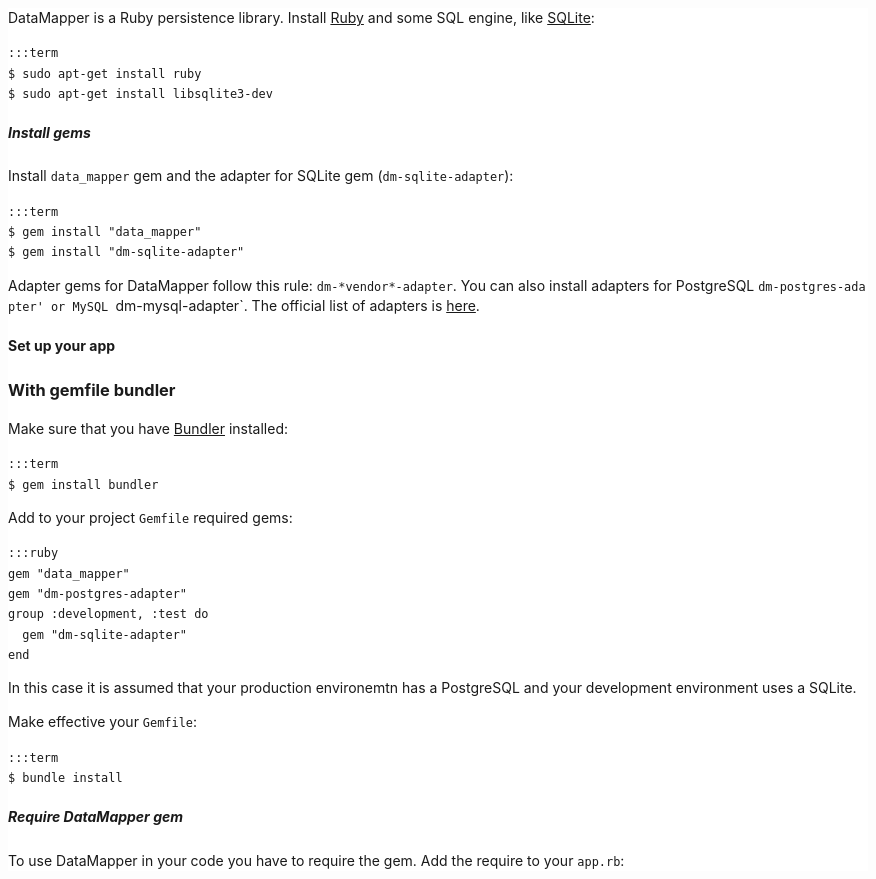 DataMapper is a Ruby persistence library. 
Install [Ruby] and
some SQL engine, like [SQLite]:

    :::term
    $ sudo apt-get install ruby
    $ sudo apt-get install libsqlite3-dev

##### Install gems

Install `data_mapper` gem
and the adapter for SQLite gem (`dm-sqlite-adapter`):

    :::term
    $ gem install "data_mapper"
    $ gem install "dm-sqlite-adapter"

Adapter gems for DataMapper follow this
rule: `dm-*vendor*-adapter`. 
You can also install adapters for 
PostgreSQL `dm-postgres-adapter'
or MySQL `dm-mysql-adapter`. 
The official list of adapters is
[here](https://github.com/datamapper/dm-core/wiki/Adapters).

#### Set up your app

### With gemfile bundler

Make sure that you have [Bundler] installed:

    :::term
    $ gem install bundler

Add to your project `Gemfile` required gems:

    :::ruby
    gem "data_mapper"
    gem "dm-postgres-adapter"
    group :development, :test do
      gem "dm-sqlite-adapter"
    end

In this case it is assumed that your
production environemtn has a PostgreSQL
and your development environment uses 
a SQLite.

Make effective your `Gemfile`:

    :::term
    $ bundle install

##### Require DataMapper gem

To use DataMapper in your code you have to require the gem.
Add the require to your `app.rb`:


[Bundler]: http://gembundler.com/ "Bundler home page"
[Ruby]: http://www.ruby-lang.org/en/downloads/ "Ruby Install"
[SQLite]: http://www.sqlite.org/download.html "SQLite Install"